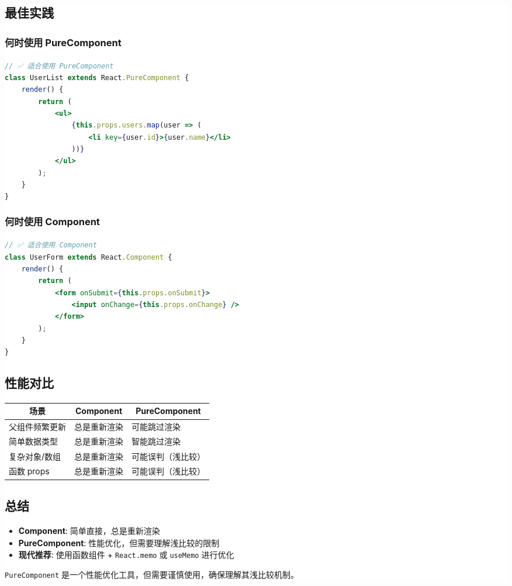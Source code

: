 ## 最佳实践

### **何时使用 PureComponent**
```jsx
// ✅ 适合使用 PureComponent
class UserList extends React.PureComponent {
    render() {
        return (
            <ul>
                {this.props.users.map(user => (
                    <li key={user.id}>{user.name}</li>
                ))}
            </ul>
        );
    }
}
```

### **何时使用 Component**
```jsx
// ✅ 适合使用 Component
class UserForm extends React.Component {
    render() {
        return (
            <form onSubmit={this.props.onSubmit}>
                <input onChange={this.props.onChange} />
            </form>
        );
    }
}
```

## 性能对比

| 场景 | Component | PureComponent |
|------|-----------|---------------|
| 父组件频繁更新 | 总是重新渲染 | 可能跳过渲染 |
| 简单数据类型 | 总是重新渲染 | 智能跳过渲染 |
| 复杂对象/数组 | 总是重新渲染 | 可能误判（浅比较） |
| 函数 props | 总是重新渲染 | 可能误判（浅比较） |

## 总结

- **Component**: 简单直接，总是重新渲染
- **PureComponent**: 性能优化，但需要理解浅比较的限制
- **现代推荐**: 使用函数组件 + `React.memo` 或 `useMemo` 进行优化

`PureComponent` 是一个性能优化工具，但需要谨慎使用，确保理解其浅比较机制。